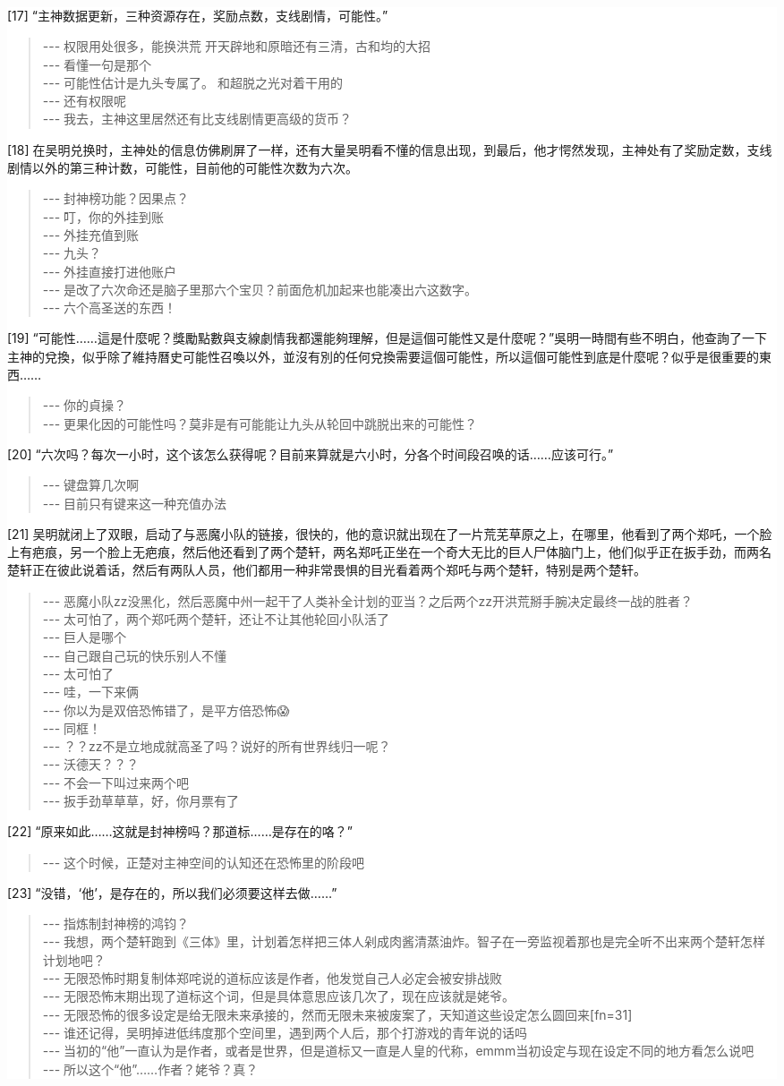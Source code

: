 [17] “主神数据更新，三种资源存在，奖励点数，支线剧情，可能性。”
>--- 权限用处很多，能换洪荒 开天辟地和原暗还有三清，古和均的大招<br>
>--- 看懂一句是那个<br>
>--- 可能性估计是九头专属了。
和超脱之光对着干用的<br>
>--- 还有权限呢<br>
>--- 我去，主神这里居然还有比支线剧情更高级的货币？<br>

[18] 在吴明兑换时，主神处的信息仿佛刷屏了一样，还有大量吴明看不懂的信息出现，到最后，他才愕然发现，主神处有了奖励定数，支线剧情以外的第三种计数，可能性，目前他的可能性次数为六次。
>--- 封神榜功能？因果点？<br>
>--- 叮，你的外挂到账<br>
>--- 外挂充值到账<br>
>--- 九头？<br>
>--- 外挂直接打进他账户<br>
>--- 是改了六次命还是脑子里那六个宝贝？前面危机加起来也能凑出六这数字。<br>
>--- 六个高圣送的东西！<br>

[19] “可能性……這是什麼呢？獎勵點數與支線劇情我都還能夠理解，但是這個可能性又是什麼呢？”吳明一時間有些不明白，他查詢了一下主神的兌換，似乎除了維持曆史可能性召喚以外，並沒有別的任何兌換需要這個可能性，所以這個可能性到底是什麼呢？似乎是很重要的東西……
>--- 你的貞操？<br>
>--- 更果化因的可能性吗？莫非是有可能能让九头从轮回中跳脱出来的可能性？<br>

[20] “六次吗？每次一小时，这个该怎么获得呢？目前来算就是六小时，分各个时间段召唤的话……应该可行。”
>--- 键盘算几次啊<br>
>--- 目前只有键来这一种充值办法<br>

[21] 吴明就闭上了双眼，启动了与恶魔小队的链接，很快的，他的意识就出现在了一片荒芜草原之上，在哪里，他看到了两个郑吒，一个脸上有疤痕，另一个脸上无疤痕，然后他还看到了两个楚轩，两名郑吒正坐在一个奇大无比的巨人尸体脑门上，他们似乎正在扳手劲，而两名楚轩正在彼此说着话，然后有两队人员，他们都用一种非常畏惧的目光看着两个郑吒与两个楚轩，特别是两个楚轩。
>--- 恶魔小队zz没黑化，然后恶魔中州一起干了人类补全计划的亚当？之后两个zz开洪荒掰手腕决定最终一战的胜者？<br>
>--- 太可怕了，两个郑吒两个楚轩，还让不让其他轮回小队活了<br>
>--- 巨人是哪个<br>
>--- 自己跟自己玩的快乐别人不懂<br>
>--- 太可怕了<br>
>--- 哇，一下来俩<br>
>--- 你以为是双倍恐怖错了，是平方倍恐怖😱<br>
>--- 同框！<br>
>--- ？？zz不是立地成就高圣了吗？说好的所有世界线归一呢？<br>
>--- 沃德天？？？<br>
>--- 不会一下叫过来两个吧<br>
>--- 扳手劲草草草，好，你月票有了<br>

[22] “原来如此……这就是封神榜吗？那道标……是存在的咯？”
>--- 这个时候，正楚对主神空间的认知还在恐怖里的阶段吧<br>

[23] “没错，‘他’，是存在的，所以我们必须要这样去做……”
>--- 指炼制封神榜的鸿钧？<br>
>--- 我想，两个楚轩跑到《三体》里，计划着怎样把三体人剁成肉酱清蒸油炸。智子在一旁监视着那也是完全听不出来两个楚轩怎样计划地吧？<br>
>--- 无限恐怖时期复制体郑咤说的道标应该是作者，他发觉自己人必定会被安排战败<br>
>--- 无限恐怖末期出现了道标这个词，但是具体意思应该几次了，现在应该就是姥爷。<br>
>--- 无限恐怖的很多设定是给无限未来承接的，然而无限未来被废案了，天知道这些设定怎么圆回来[fn=31]<br>
>--- 谁还记得，吴明掉进低纬度那个空间里，遇到两个人后，那个打游戏的青年说的话吗<br>
>--- 当初的“他”一直认为是作者，或者是世界，但是道标又一直是人皇的代称，emmm当初设定与现在设定不同的地方看怎么说吧<br>
>--- 所以这个“他”……作者？姥爷？真？<br>
